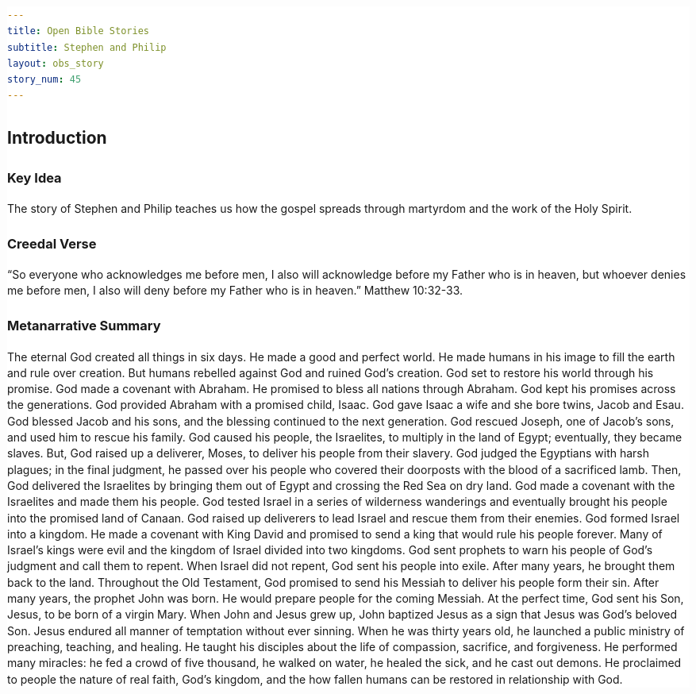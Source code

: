 ```yaml
---
title: Open Bible Stories
subtitle: Stephen and Philip
layout: obs_story
story_num: 45
---
```

## Introduction

### Key Idea

The story of Stephen and Philip teaches us how the gospel spreads through martyrdom and the work of the Holy Spirit.

### Creedal Verse

“So everyone who acknowledges me before men, I also will acknowledge before my Father who is in heaven, but whoever denies me before men, I also will deny before my Father who is in heaven.” Matthew 10:32-33.

### Metanarrative Summary

The eternal God created all things in six days.
He made a good and perfect world.
He made humans in his image to fill the earth and rule over creation.
But humans rebelled against God and ruined God’s creation.
God set to restore his world through his promise.
God made a covenant with Abraham. He promised to bless all nations through Abraham.
God kept his promises across the generations.
God provided Abraham with a promised child, Isaac.
God gave Isaac a wife and she bore twins, Jacob and Esau.
God blessed Jacob and his sons, and the blessing continued to the next generation.
God rescued Joseph, one of Jacob’s sons, and used him to rescue his family.
God caused his people, the Israelites, to multiply in the land of Egypt; eventually, they became slaves.
But, God raised up a deliverer, Moses, to deliver his people from their slavery.
God judged the Egyptians with harsh plagues; in the final judgment, he passed over his people who covered their doorposts with the blood of a sacrificed lamb.
Then, God delivered the Israelites by bringing them out of Egypt and crossing the Red Sea on dry land.
God made a covenant with the Israelites and made them his people.
God tested Israel in a series of wilderness wanderings and
eventually brought his people into the promised land of Canaan.
God raised up deliverers to lead Israel and rescue them from their enemies.
God formed Israel into a kingdom. He made a covenant with King David and promised to send a king that would rule his people forever.
Many of Israel’s kings were evil and the kingdom of Israel divided into two kingdoms.
God sent prophets to warn his people of God’s judgment and call them to repent.
When Israel did not repent, God sent his people into exile. After many years, he brought them back to the land.
Throughout the Old Testament, God promised to send his Messiah to deliver his people form their sin.
After many years, the prophet John was born. He would prepare people for the coming Messiah.
At the perfect time, God sent his Son, Jesus, to be born of a virgin Mary.
When John and Jesus grew up, John baptized Jesus as a sign that Jesus was God’s beloved Son.
Jesus endured all manner of temptation without ever sinning.
When he was thirty years old, he launched a public ministry of preaching, teaching, and healing.
He taught his disciples about the life of compassion, sacrifice, and forgiveness.
He performed many miracles: he fed a crowd of five thousand, he walked on water, he healed the sick, and he cast out demons.
He proclaimed to people the nature of real faith, God’s kingdom, and the how fallen humans can be restored in relationship with God.
